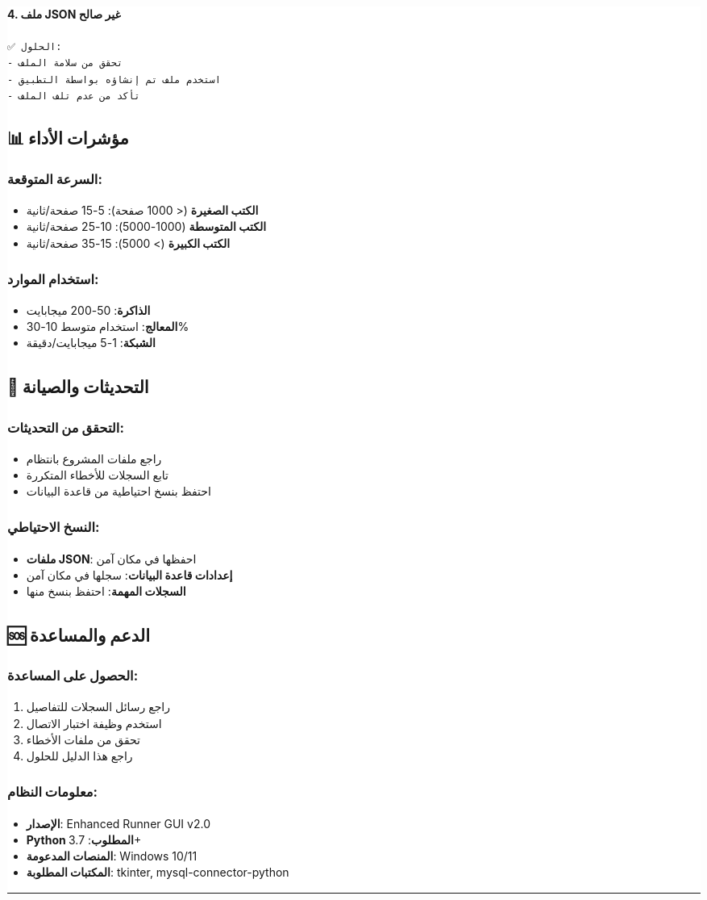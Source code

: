 #### 4. **ملف JSON غير صالح**
```
✅ الحلول:
- تحقق من سلامة الملف
- استخدم ملف تم إنشاؤه بواسطة التطبيق
- تأكد من عدم تلف الملف
```

## 📊 مؤشرات الأداء

### السرعة المتوقعة:
- **الكتب الصغيرة** (< 1000 صفحة): 5-15 صفحة/ثانية
- **الكتب المتوسطة** (1000-5000): 10-25 صفحة/ثانية  
- **الكتب الكبيرة** (> 5000): 15-35 صفحة/ثانية

### استخدام الموارد:
- **الذاكرة**: 50-200 ميجابايت
- **المعالج**: استخدام متوسط 10-30%
- **الشبكة**: 1-5 ميجابايت/دقيقة

## 🔄 التحديثات والصيانة

### التحقق من التحديثات:
- راجع ملفات المشروع بانتظام
- تابع السجلات للأخطاء المتكررة
- احتفظ بنسخ احتياطية من قاعدة البيانات

### النسخ الاحتياطي:
- **ملفات JSON**: احفظها في مكان آمن
- **إعدادات قاعدة البيانات**: سجلها في مكان آمن
- **السجلات المهمة**: احتفظ بنسخ منها

## 🆘 الدعم والمساعدة

### الحصول على المساعدة:
1. راجع رسائل السجلات للتفاصيل
2. استخدم وظيفة اختبار الاتصال
3. تحقق من ملفات الأخطاء
4. راجع هذا الدليل للحلول

### معلومات النظام:
- **الإصدار**: Enhanced Runner GUI v2.0
- **Python المطلوب**: 3.7+
- **المنصات المدعومة**: Windows 10/11
- **المكتبات المطلوبة**: tkinter, mysql-connector-python

---
